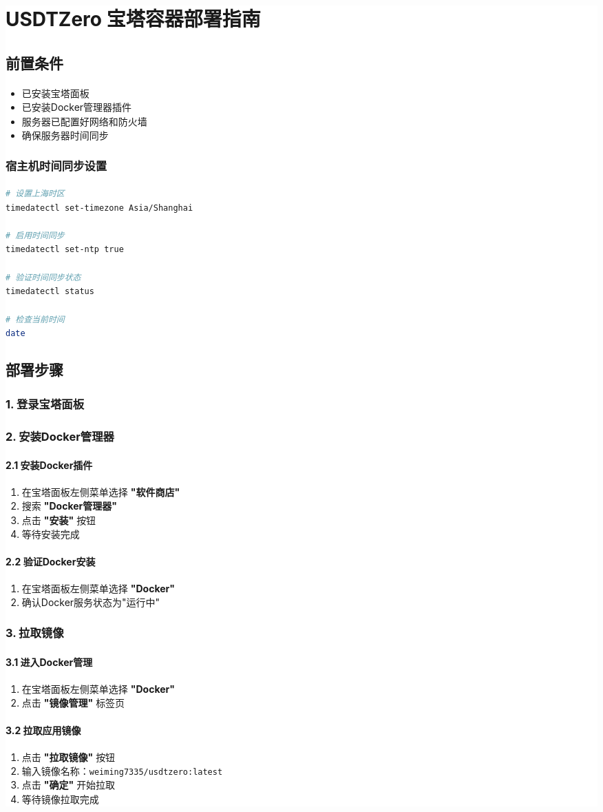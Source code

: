 # USDTZero 宝塔容器部署指南

## 前置条件

- 已安装宝塔面板
- 已安装Docker管理器插件
- 服务器已配置好网络和防火墙
- 确保服务器时间同步

### 宿主机时间同步设置

```bash
# 设置上海时区
timedatectl set-timezone Asia/Shanghai

# 启用时间同步
timedatectl set-ntp true

# 验证时间同步状态
timedatectl status

# 检查当前时间
date
```

## 部署步骤

### 1. 登录宝塔面板

### 2. 安装Docker管理器

#### 2.1 安装Docker插件
1. 在宝塔面板左侧菜单选择 **"软件商店"**
2. 搜索 **"Docker管理器"**
3. 点击 **"安装"** 按钮
4. 等待安装完成

#### 2.2 验证Docker安装
1. 在宝塔面板左侧菜单选择 **"Docker"**
2. 确认Docker服务状态为"运行中"

### 3. 拉取镜像

#### 3.1 进入Docker管理
1. 在宝塔面板左侧菜单选择 **"Docker"**
2. 点击 **"镜像管理"** 标签页

#### 3.2 拉取应用镜像
1. 点击 **"拉取镜像"** 按钮
2. 输入镜像名称：`weiming7335/usdtzero:latest`
3. 点击 **"确定"** 开始拉取
4. 等待镜像拉取完成
